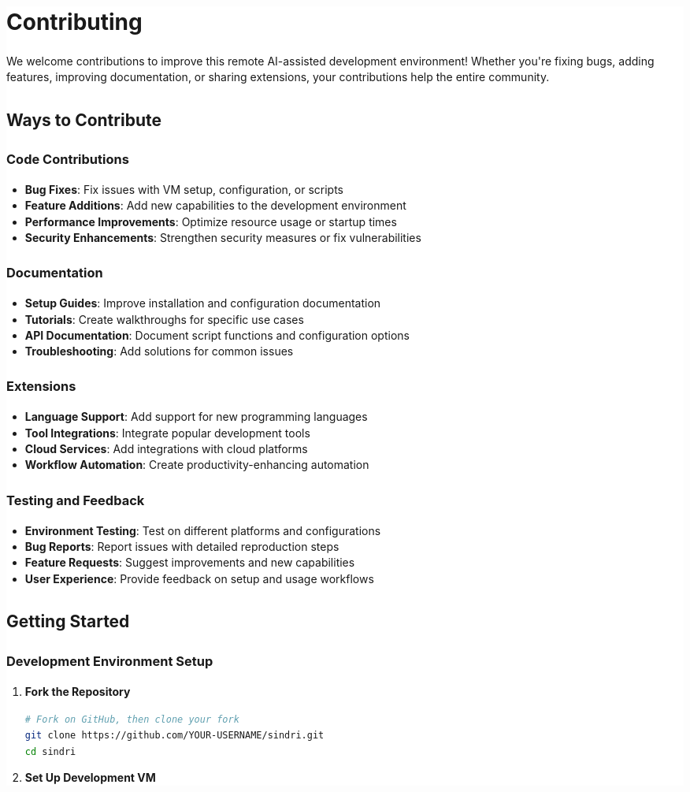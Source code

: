 # Contributing

We welcome contributions to improve this remote AI-assisted development environment! Whether you're fixing bugs,
adding features, improving documentation, or sharing extensions, your contributions help the entire community.

## Ways to Contribute

### Code Contributions

- **Bug Fixes**: Fix issues with VM setup, configuration, or scripts
- **Feature Additions**: Add new capabilities to the development environment
- **Performance Improvements**: Optimize resource usage or startup times
- **Security Enhancements**: Strengthen security measures or fix vulnerabilities

### Documentation

- **Setup Guides**: Improve installation and configuration documentation
- **Tutorials**: Create walkthroughs for specific use cases
- **API Documentation**: Document script functions and configuration options
- **Troubleshooting**: Add solutions for common issues

### Extensions

- **Language Support**: Add support for new programming languages
- **Tool Integrations**: Integrate popular development tools
- **Cloud Services**: Add integrations with cloud platforms
- **Workflow Automation**: Create productivity-enhancing automation

### Testing and Feedback

- **Environment Testing**: Test on different platforms and configurations
- **Bug Reports**: Report issues with detailed reproduction steps
- **Feature Requests**: Suggest improvements and new capabilities
- **User Experience**: Provide feedback on setup and usage workflows

## Getting Started

### Development Environment Setup

1. **Fork the Repository**

   ```bash
   # Fork on GitHub, then clone your fork
   git clone https://github.com/YOUR-USERNAME/sindri.git
   cd sindri
   ```

2. **Set Up Development VM**
